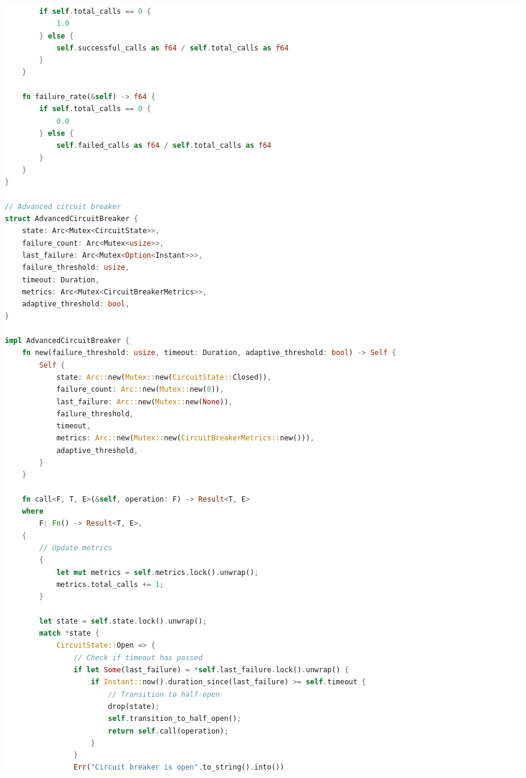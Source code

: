 ```rust
        if self.total_calls == 0 {
            1.0
        } else {
            self.successful_calls as f64 / self.total_calls as f64
        }
    }

    fn failure_rate(&self) -> f64 {
        if self.total_calls == 0 {
            0.0
        } else {
            self.failed_calls as f64 / self.total_calls as f64
        }
    }
}

// Advanced circuit breaker
struct AdvancedCircuitBreaker {
    state: Arc<Mutex<CircuitState>>,
    failure_count: Arc<Mutex<usize>>,
    last_failure: Arc<Mutex<Option<Instant>>>,
    failure_threshold: usize,
    timeout: Duration,
    metrics: Arc<Mutex<CircuitBreakerMetrics>>,
    adaptive_threshold: bool,
}

impl AdvancedCircuitBreaker {
    fn new(failure_threshold: usize, timeout: Duration, adaptive_threshold: bool) -> Self {
        Self {
            state: Arc::new(Mutex::new(CircuitState::Closed)),
            failure_count: Arc::new(Mutex::new(0)),
            last_failure: Arc::new(Mutex::new(None)),
            failure_threshold,
            timeout,
            metrics: Arc::new(Mutex::new(CircuitBreakerMetrics::new())),
            adaptive_threshold,
        }
    }

    fn call<F, T, E>(&self, operation: F) -> Result<T, E>
    where
        F: Fn() -> Result<T, E>,
    {
        // Update metrics
        {
            let mut metrics = self.metrics.lock().unwrap();
            metrics.total_calls += 1;
        }

        let state = self.state.lock().unwrap();
        match *state {
            CircuitState::Open => {
                // Check if timeout has passed
                if let Some(last_failure) = *self.last_failure.lock().unwrap() {
                    if Instant::now().duration_since(last_failure) >= self.timeout {
                        // Transition to half-open
                        drop(state);
                        self.transition_to_half_open();
                        return self.call(operation);
                    }
                }
                Err("Circuit breaker is open".to_string().into())
```